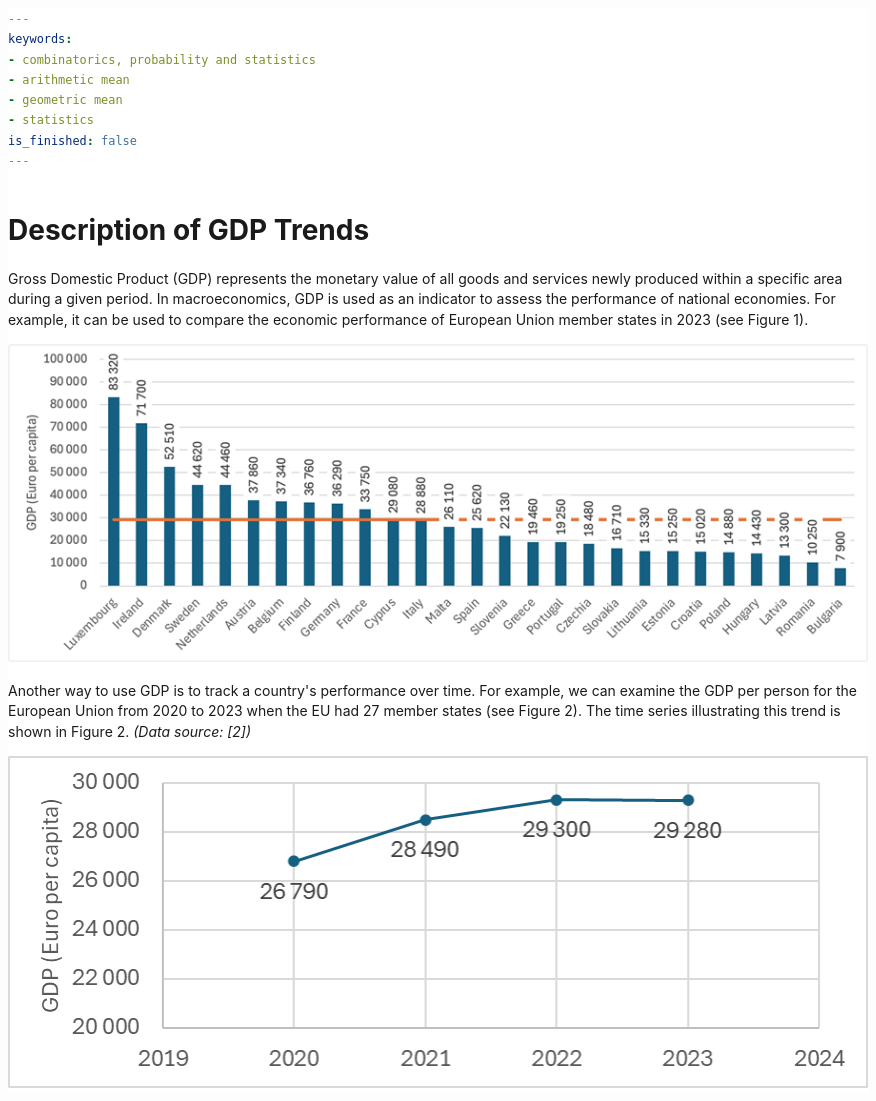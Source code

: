 ```yaml
---
keywords:
- combinatorics, probability and statistics
- arithmetic mean
- geometric mean
- statistics
is_finished: false
---
```


# Description of GDP Trends

Gross Domestic Product (GDP) represents the monetary value of all goods and services newly produced within a specific area during a given period. In macroeconomics, GDP is used as an indicator to assess the performance of national economies. For example, it can be used to compare the economic performance of European Union member states in 2023 (see Figure 1).


![Fig.  1: Comparison of GDP among EU Member States in 2023 (The orange line indicates the EU’s average GDP per person, equivalent to €29,280.)](GDP_1.png)


Another way to use GDP is to track a country's performance over time. For example, we can examine the GDP per person for the European Union from 2020 to 2023 when the EU had 27 member states (see Figure 2). The time series illustrating this trend is shown in Figure 2. *(Data source: [2])*

![Fig. 2: GDP Trends in EU per Person from 2020 to 2023](GDP_2.png)
